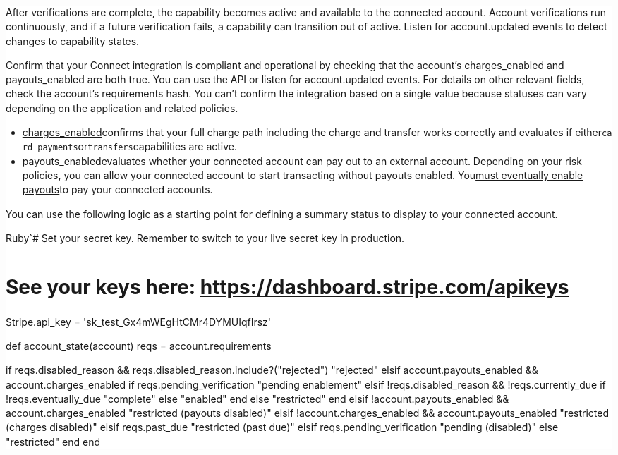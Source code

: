 After verifications are complete, the capability becomes active and available to the connected account. Account verifications run continuously, and if a future verification fails, a capability can transition out of active. Listen for account.updated events to detect changes to capability states.

Confirm that your Connect integration is compliant and operational by checking that the account’s charges_enabled and payouts_enabled are both true. You can use the API or listen for account.updated events. For details on other relevant fields, check the account’s requirements hash. You can’t confirm the integration based on a single value because statuses can vary depending on the application and related policies.

- [charges_enabled](/api/accounts/object#account_object-charges_enabled)confirms that your full charge path including the charge and transfer works correctly and evaluates if either`card_payments`or`transfers`capabilities are active.
- [payouts_enabled](/api/accounts/object#account_object-payouts_enabled)evaluates whether your connected account can pay out to an external account. Depending on your risk policies, you can allow your connected account to start transacting without payouts enabled. You[must eventually enable payouts](/connect/manage-payout-schedule)to pay your connected accounts.

You can use the following logic as a starting point for defining a summary status to display to your connected account.

[Ruby](#)`# Set your secret key. Remember to switch to your live secret key in production.
# See your keys here: https://dashboard.stripe.com/apikeys
Stripe.api_key = 'sk_test_Gx4mWEgHtCMr4DYMUIqfIrsz'

def account_state(account)
  reqs = account.requirements

  if reqs.disabled_reason && reqs.disabled_reason.include?("rejected")
    "rejected"
  elsif account.payouts_enabled && account.charges_enabled
    if reqs.pending_verification
      "pending enablement"
    elsif !reqs.disabled_reason && !reqs.currently_due
      if !reqs.eventually_due
        "complete"
      else
        "enabled"
      end
    else
      "restricted"
    end
  elsif !account.payouts_enabled && account.charges_enabled
    "restricted (payouts disabled)"
  elsif !account.charges_enabled && account.payouts_enabled
    "restricted (charges disabled)"
  elsif reqs.past_due
    "restricted (past due)"
  elsif reqs.pending_verification
    "pending (disabled)"
  else
    "restricted"
  end
end
